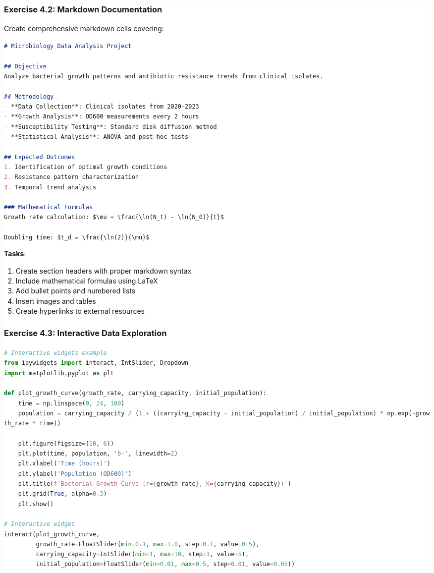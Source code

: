 ### Exercise 4.2: Markdown Documentation
Create comprehensive markdown cells covering:

```markdown
# Microbiology Data Analysis Project

## Objective
Analyze bacterial growth patterns and antibiotic resistance trends from clinical isolates.

## Methodology
- **Data Collection**: Clinical isolates from 2020-2023
- **Growth Analysis**: OD600 measurements every 2 hours
- **Susceptibility Testing**: Standard disk diffusion method
- **Statistical Analysis**: ANOVA and post-hoc tests

## Expected Outcomes
1. Identification of optimal growth conditions
2. Resistance pattern characterization
3. Temporal trend analysis

### Mathematical Formulas
Growth rate calculation: $\mu = \frac{\ln(N_t) - \ln(N_0)}{t}$

Doubling time: $t_d = \frac{\ln(2)}{\mu}$
```

**Tasks**:
1. Create section headers with proper markdown syntax
2. Include mathematical formulas using LaTeX
3. Add bullet points and numbered lists
4. Insert images and tables
5. Create hyperlinks to external resources

### Exercise 4.3: Interactive Data Exploration
```python
# Interactive widgets example
from ipywidgets import interact, IntSlider, Dropdown
import matplotlib.pyplot as plt

def plot_growth_curve(growth_rate, carrying_capacity, initial_population):
    time = np.linspace(0, 24, 100)
    population = carrying_capacity / (1 + ((carrying_capacity - initial_population) / initial_population) * np.exp(-growth_rate * time))
    
    plt.figure(figsize=(10, 6))
    plt.plot(time, population, 'b-', linewidth=2)
    plt.xlabel('Time (hours)')
    plt.ylabel('Population (OD600)')
    plt.title(f'Bacterial Growth Curve (r={growth_rate}, K={carrying_capacity})')
    plt.grid(True, alpha=0.3)
    plt.show()

# Interactive widget
interact(plot_growth_curve,
         growth_rate=FloatSlider(min=0.1, max=1.0, step=0.1, value=0.5),
         carrying_capacity=IntSlider(min=1, max=10, step=1, value=5),
         initial_population=FloatSlider(min=0.01, max=0.5, step=0.01, value=0.05))
```
